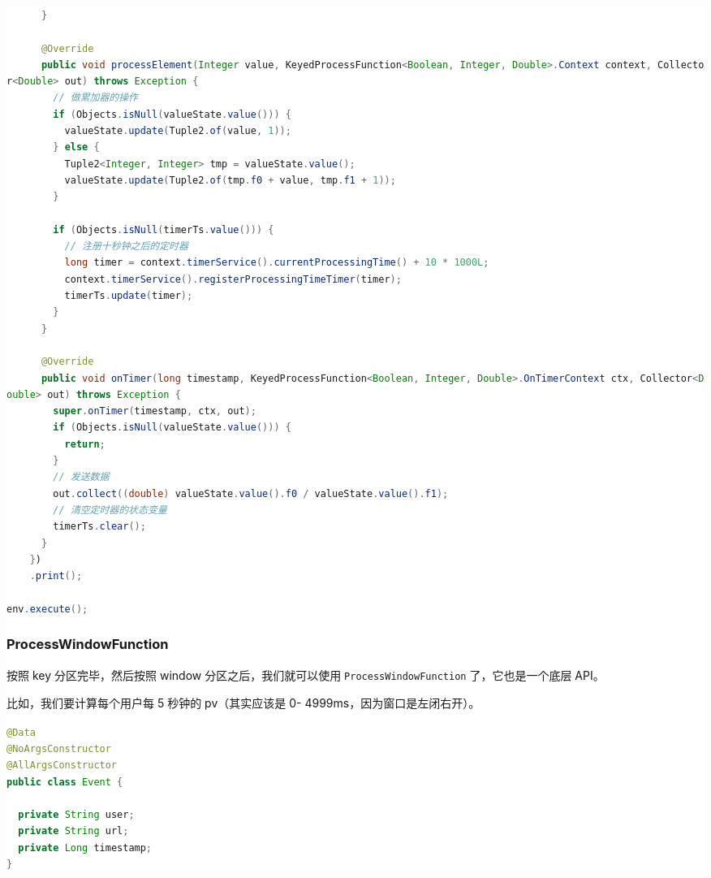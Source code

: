 ```java
      }

      @Override
      public void processElement(Integer value, KeyedProcessFunction<Boolean, Integer, Double>.Context context, Collector<Double> out) throws Exception {
        // 做累加器的操作
        if (Objects.isNull(valueState.value())) {
          valueState.update(Tuple2.of(value, 1));
        } else {
          Tuple2<Integer, Integer> tmp = valueState.value();
          valueState.update(Tuple2.of(tmp.f0 + value, tmp.f1 + 1));
        }

        if (Objects.isNull(timerTs.value())) {
          // 注册十秒钟之后的定时器
          long timer = context.timerService().currentProcessingTime() + 10 * 1000L;
          context.timerService().registerProcessingTimeTimer(timer);
          timerTs.update(timer);
        }
      }

      @Override
      public void onTimer(long timestamp, KeyedProcessFunction<Boolean, Integer, Double>.OnTimerContext ctx, Collector<Double> out) throws Exception {
        super.onTimer(timestamp, ctx, out);
        if (Objects.isNull(valueState.value())) {
          return;
        }
        // 发送数据
        out.collect((double) valueState.value().f0 / valueState.value().f1);
        // 清空定时器的状态变量
        timerTs.clear();
      }
    })
    .print();

env.execute();
```

### ProcessWindowFunction

按照 key 分区完毕，然后按照 window 分区之后，我们就可以使用 `ProcessWindowFunction` 了，它也是一个底层 API。

比如，我们要计算每个用户每 5 秒钟的 pv（其实应该是 0- 4999ms，因为窗口是左闭右开）。

```java
@Data
@NoArgsConstructor
@AllArgsConstructor
public class Event {

  private String user;
  private String url;
  private Long timestamp;
}
```
